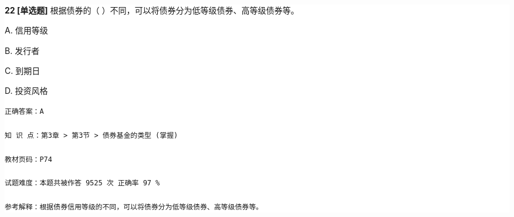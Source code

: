 
**22 [单选题]** 根据债券的（       ）不同，可以将债券分为低等级债券、高等级债券等。

A. 信用等级

B. 发行者

C. 到期日

D. 投资风格

```
正确答案：A

知 识 点：第3章 > 第3节 > 债券基金的类型 (掌握)

教材页码：P74

试题难度：本题共被作答 9525 次 正确率 97 %

参考解释：根据债券信用等级的不同，可以将债券分为低等级债券、高等级债券等。
```

